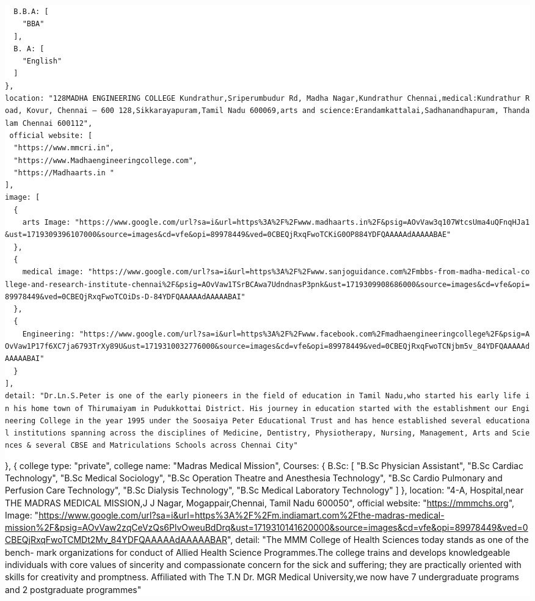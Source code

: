       B.B.A: [
        "BBA"
      ],
      B. A: [
        "English"
      ]
    },
    location: "128MADHA ENGINEERING COLLEGE Kundrathur,Sriperumbudur Rd, Madha Nagar,Kundrathur Chennai,medical:Kundrathur Road, Kovur, Chennai – 600 128,Sikkarayapuram,Tamil Nadu 600069,arts and science:Erandamkattalai,Sadhanandhapuram, Thandalam Chennai 600112",
     official website: [
      "https://www.mmcri.in",
      "https://www.Madhaengineeringcollege.com",
      "https://Madhaarts.in "
    ],
    image: [
      {
        arts Image: "https://www.google.com/url?sa=i&url=https%3A%2F%2Fwww.madhaarts.in%2F&psig=AOvVaw3q107WtcsUma4uQFnqHJa1&ust=1719309396107000&source=images&cd=vfe&opi=89978449&ved=0CBEQjRxqFwoTCKiG0OP884YDFQAAAAAdAAAAABAE"
      },
      {
        medical image: "https://www.google.com/url?sa=i&url=https%3A%2F%2Fwww.sanjoguidance.com%2Fmbbs-from-madha-medical-college-and-research-institute-chennai%2F&psig=AOvVaw1TSrBCAwa7UdndnasP3pnk&ust=1719309908686000&source=images&cd=vfe&opi=89978449&ved=0CBEQjRxqFwoTCOiDs-D-84YDFQAAAAAdAAAAABAI"
      },
      {
        Engineering: "https://www.google.com/url?sa=i&url=https%3A%2F%2Fwww.facebook.com%2Fmadhaengineeringcollege%2F&psig=AOvVaw1P17f6XC7ja6793TrXy89U&ust=1719310032776000&source=images&cd=vfe&opi=89978449&ved=0CBEQjRxqFwoTCNjbm5v_84YDFQAAAAAdAAAAABAI"
      }
    ],
    detail: "Dr.Ln.S.Peter is one of the early pioneers in the field of education in Tamil Nadu,who started his early life in his home town of Thirumaiyam in Pudukkottai District. His journey in education started with the establishment our Engineering College in the year 1995 under the Soosaiya Peter Educational Trust and has hence established several educational institutions spanning across the disciplines of Medicine, Dentistry, Physiotherapy, Nursing, Management, Arts and Sciences & several CBSE and Matriculations Schools across Chennai City"
  },
  {
    college type: "private",
    college name: "Madras Medical Mission",
    Courses: {
      B.Sc: [
        "B.Sc Physician Assistant",
        "B.Sc Cardiac Technology",
        "B.Sc Medical Sociology",
        "B.Sc Operation Theatre and Anesthesia Technology",
        "B.Sc Cardio Pulmonary and Perfusion Care Technology",
        "B.Sc Dialysis Technology",
        "B.Sc Medical Laboratory Technology"
      ]
    },
    location: "4-A, Hospital,near THE MADRAS MEDICAL MISSION,J J Nagar, Mogappair,Chennai, Tamil Nadu 600050",
    official website: "https://mmmchs.org",
    Image: "https://www.google.com/url?sa=i&url=https%3A%2F%2Fm.indiamart.com%2Fthe-madras-medical-mission%2F&psig=AOvVaw2zqCeVzQs6PlvOweuBdDrq&ust=1719310141620000&source=images&cd=vfe&opi=89978449&ved=0CBEQjRxqFwoTCMDt2Mv_84YDFQAAAAAdAAAAABAR",
    detail: "The MMM College of Health Sciences today stands as one of the bench- mark organizations for conduct of Allied Health Science Programmes.The college trains and develops knowledgeable individuals with core values of sincerity and compassionate concern for the sick and suffering; they are practically oriented with skills for creativity and promptness. Affiliated with The T.N Dr. MGR Medical University,we now have 7 undergraduate programs and 2 postgraduate programmes"